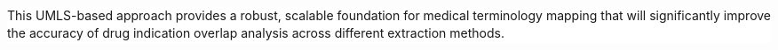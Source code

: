 This UMLS-based approach provides a robust, scalable foundation for medical terminology mapping that will significantly improve the accuracy of drug indication overlap analysis across different extraction methods.